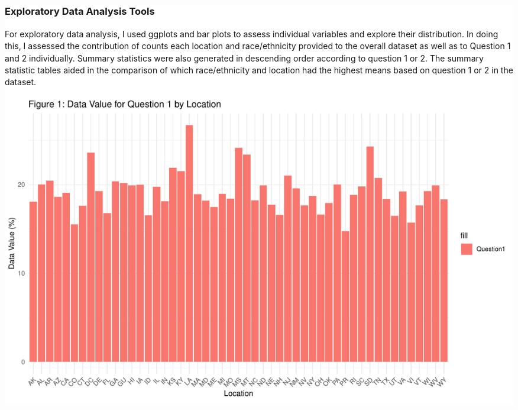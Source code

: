### Exploratory Data Analysis Tools 

For exploratory data analysis, I used ggplots and bar plots to assess individual variables and explore their distribution. In doing this, I assessed the contribution of counts each location and race/ethnicity provided to the overall dataset as well as to Question 1 and 2 individually. Summary statistics were also generated in descending order according to question 1 or 2. The summary statistic tables aided in the comparison of which race/ethnicity and location had the highest means based on question 1 or 2 in the dataset.




































![](FinalPM566---Rmarkdown_files/figure-latex/unnamed-chunk-18-1.pdf) 

